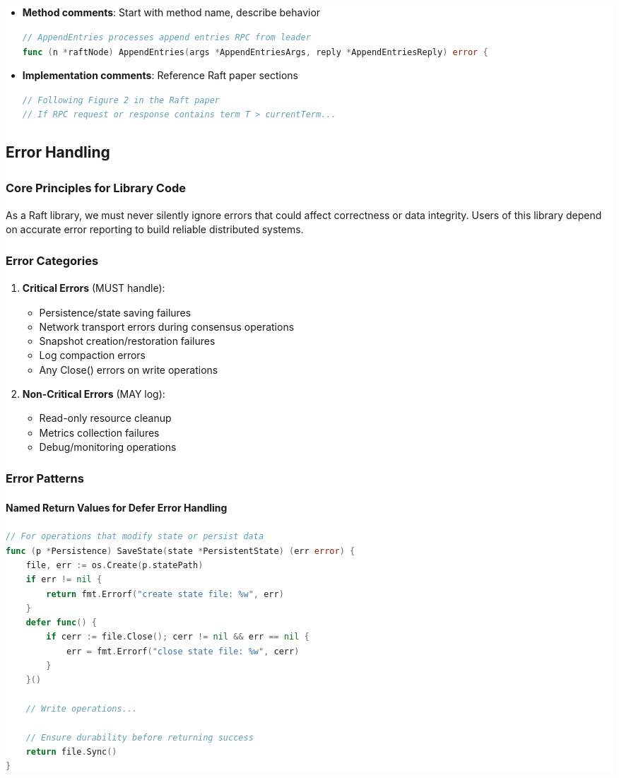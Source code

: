- **Method comments**: Start with method name, describe behavior
  ```go
  // AppendEntries processes append entries RPC from leader
  func (n *raftNode) AppendEntries(args *AppendEntriesArgs, reply *AppendEntriesReply) error {
  ```

- **Implementation comments**: Reference Raft paper sections
  ```go
  // Following Figure 2 in the Raft paper
  // If RPC request or response contains term T > currentTerm...
  ```

## Error Handling

### Core Principles for Library Code

As a Raft library, we must never silently ignore errors that could affect correctness or data integrity. Users of this library depend on accurate error reporting to build reliable distributed systems.

### Error Categories

1. **Critical Errors** (MUST handle):
   - Persistence/state saving failures
   - Network transport errors during consensus operations
   - Snapshot creation/restoration failures
   - Log compaction errors
   - Any Close() errors on write operations

2. **Non-Critical Errors** (MAY log):
   - Read-only resource cleanup
   - Metrics collection failures
   - Debug/monitoring operations

### Error Patterns

#### Named Return Values for Defer Error Handling

```go
// For operations that modify state or persist data
func (p *Persistence) SaveState(state *PersistentState) (err error) {
    file, err := os.Create(p.statePath)
    if err != nil {
        return fmt.Errorf("create state file: %w", err)
    }
    defer func() {
        if cerr := file.Close(); cerr != nil && err == nil {
            err = fmt.Errorf("close state file: %w", cerr)
        }
    }()
    
    // Write operations...
    
    // Ensure durability before returning success
    return file.Sync()
}
```
